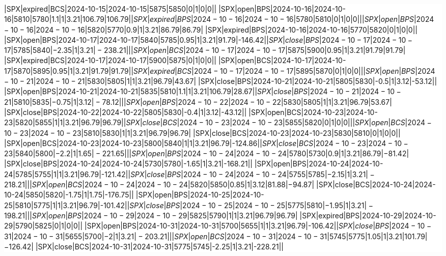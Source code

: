 |SPX|expired|BCS|2024-10-15|2024-10-15|5875|5850|0|1|0|0||
|SPX|open|BPS|2024-10-16|2024-10-16|5810|5780|1.1|1|3.21|106.79|$106.79|
|SPX|expired|BPS|2024-10-16|2024-10-16|5780|5810|0|1|0|0||
|SPX|open|BPS|2024-10-16|2024-10-16|5820|5770|0.9|1|3.21|86.79|$86.79|
|SPX|expired|BPS|2024-10-16|2024-10-16|5770|5820|0|1|0|0||
|SPX|open|BPS|2024-10-17|2024-10-17|5840|5785|0.95|1|3.21|91.79|-$146.42|
|SPX|close|BPS|2024-10-17|2024-10-17|5785|5840|-2.35|1|3.21|-238.21||
|SPX|open|BCS|2024-10-17|2024-10-17|5875|5900|0.95|1|3.21|91.79|$91.79|
|SPX|expired|BCS|2024-10-17|2024-10-17|5900|5875|0|1|0|0||
|SPX|open|BCS|2024-10-17|2024-10-17|5870|5895|0.95|1|3.21|91.79|$91.79|
|SPX|expired|BCS|2024-10-17|2024-10-17|5895|5870|0|1|0|0||
|SPX|open|BPS|2024-10-21|2024-10-21|5830|5805|1|1|3.21|96.79|$43.67|
|SPX|close|BPS|2024-10-21|2024-10-21|5805|5830|-0.5|1|3.12|-53.12||
|SPX|open|BPS|2024-10-21|2024-10-21|5835|5810|1.1|1|3.21|106.79|$28.67|
|SPX|close|BPS|2024-10-21|2024-10-21|5810|5835|-0.75|1|3.12|-78.12||
|SPX|open|BPS|2024-10-22|2024-10-22|5830|5805|1|1|3.21|96.79|$53.67|
|SPX|close|BPS|2024-10-22|2024-10-22|5805|5830|-0.4|1|3.12|-43.12||
|SPX|open|BCS|2024-10-23|2024-10-23|5820|5855|1|1|3.21|96.79|$96.79|
|SPX|close|BCS|2024-10-23|2024-10-23|5855|5820|0|1|0|0||
|SPX|open|BCS|2024-10-23|2024-10-23|5810|5830|1|1|3.21|96.79|$96.79|
|SPX|close|BCS|2024-10-23|2024-10-23|5830|5810|0|1|0|0||
|SPX|open|BCS|2024-10-23|2024-10-23|5800|5840|1|1|3.21|96.79|-$124.86|
|SPX|close|BCS|2024-10-23|2024-10-23|5840|5800|-2.2|1|1.65|-221.65||
|SPX|open|BPS|2024-10-24|2024-10-24|5780|5730|0.9|1|3.21|86.79|-$81.42|
|SPX|close|BPS|2024-10-24|2024-10-24|5730|5780|-1.65|1|3.21|-168.21||
|SPX|open|BPS|2024-10-24|2024-10-24|5785|5755|1|1|3.21|96.79|-$121.42|
|SPX|close|BPS|2024-10-24|2024-10-24|5755|5785|-2.15|1|3.21|-218.21||
|SPX|open|BCS|2024-10-24|2024-10-24|5820|5850|0.85|1|3.12|81.88|-$94.87|
|SPX|close|BCS|2024-10-24|2024-10-24|5850|5820|-1.75|1|1.75|-176.75||
|SPX|open|BPS|2024-10-25|2024-10-25|5810|5775|1|1|3.21|96.79|-$101.42|
|SPX|close|BPS|2024-10-25|2024-10-25|5775|5810|-1.95|1|3.21|-198.21||
|SPX|open|BPS|2024-10-29|2024-10-29|5825|5790|1|1|3.21|96.79|$96.79|
|SPX|expired|BPS|2024-10-29|2024-10-29|5790|5825|0|1|0|0||
|SPX|open|BPS|2024-10-31|2024-10-31|5700|5655|1|1|3.21|96.79|-$106.42|
|SPX|close|BPS|2024-10-31|2024-10-31|5655|5700|-2|1|3.21|-203.21||
|SPX|open|BCS|2024-10-31|2024-10-31|5745|5775|1.05|1|3.21|101.79|-$126.42|
|SPX|close|BCS|2024-10-31|2024-10-31|5775|5745|-2.25|1|3.21|-228.21||